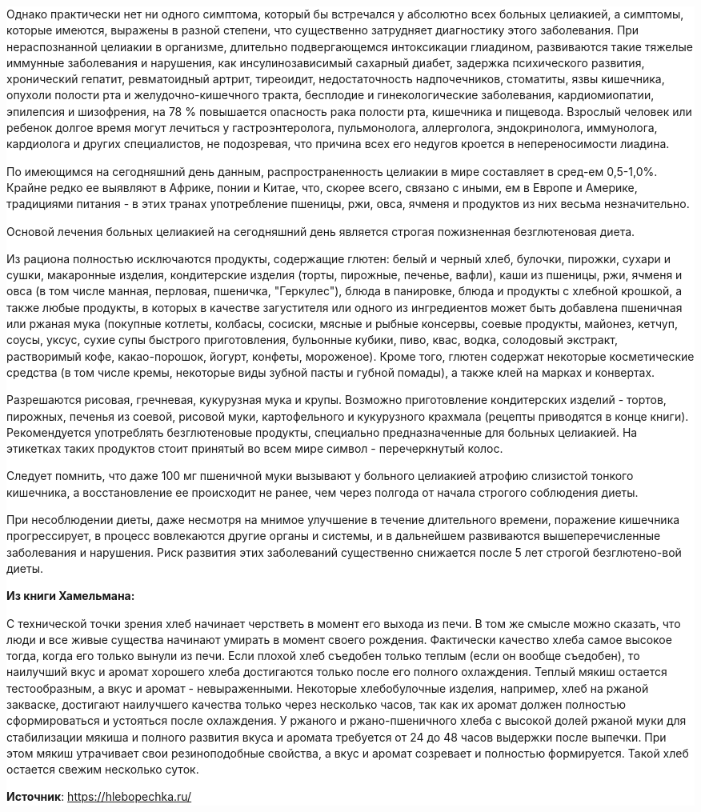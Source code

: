 Однако практически нет ни одного симптома, который бы встречался у абсолютно всех больных целиакией, а симптомы, которые имеются, выражены в разной степени, что существенно затрудняет диагностику этого заболевания. При нераспознанной целиакии в организме, длительно подвергающемся интоксикации глиадином, развиваются такие тяжелые иммунные заболевания и нарушения, как инсулинозависимый сахарный диабет, задержка психического развития, хронический гепатит, ревматоидный артрит, тиреоидит, недостаточность надпочечников, стоматиты, язвы кишечника, опухоли полости рта и желудочно-кишечного тракта, бесплодие и гинекологические заболевания, кардиомиопатии, эпилепсия и шизофрения, на 78 % повышается опасность рака полости рта, кишечника и пищевода. Взрослый человек или ребенок долгое время могут лечиться у гастроэнтеролога, пульмонолога, аллерголога, эндокринолога, иммунолога, кардиолога и других специалистов, не подозревая, что причина всех его недугов кроется в непереносимости лиадина.

По имеющимся на сегодняшний день данным, распространенность целиакии в мире составляет в сред-ем 0,5-1,0%. Крайне редко ее выявляют в Африке, понии и Китае, что, скорее всего, связано с иными, ем в Европе и Америке, традициями питания - в этих транах употребление пшеницы, ржи, овса, ячменя и продуктов из них весьма незначительно.

Основой лечения больных целиакией на сегодняшний день является строгая пожизненная безглютеновая диета.

Из рациона полностью исключаются продукты, содержащие глютен: белый и черный хлеб, булочки, пирожки, сухари и сушки, макаронные изделия, кондитерские изделия (торты, пирожные, печенье, вафли), каши из пшеницы, ржи, ячменя и овса (в том числе манная, перловая, пшеничка, "Геркулес"), блюда в панировке, блюда и продукты с хлебной крошкой, а также любые продукты, в которых в качестве загустителя или одного из ингредиентов может быть добавлена пшеничная или ржаная мука (покупные котлеты, колбасы, сосиски, мясные и рыбные консервы, соевые продукты, майонез, кетчуп, соусы, уксус, сухие супы быстрого приготовления, бульонные кубики, пиво, квас, водка, солодовый экстракт, растворимый кофе, какао-порошок, йогурт, конфеты, мороженое). Кроме того, глютен содержат некоторые косметические средства (в том числе кремы, некоторые виды зубной пасты и губной помады), а также клей на марках и конвертах.

Разрешаются рисовая, гречневая, кукурузная мука и крупы. Возможно приготовление кондитерских изделий - тортов, пирожных, печенья из соевой, рисовой муки, картофельного и кукурузного крахмала (рецепты приводятся в конце книги). Рекомендуется употреблять безглютеновые продукты, специально предназначенные для больных целиакией. На этикетках таких продуктов стоит принятый во всем мире символ - перечеркнутый колос.

Следует помнить, что даже 100 мг пшеничной муки вызывают у больного целиакией атрофию слизистой тонкого кишечника, а восстановление ее происходит не ранее, чем через полгода от начала строгого соблюдения диеты.

При несоблюдении диеты, даже несмотря на мнимое улучшение в течение длительного времени, поражение кишечника прогрессирует, в процесс вовлекаются другие органы и системы, и в дальнейшем развиваются вышеперечисленные заболевания и нарушения. Риск развития этих заболеваний существенно снижается после 5 лет строгой безглютено-вой диеты.

**Из книги Хамельмана:**

С технической  точки зрения хлеб начинает черстветь в момент его выхода из печи. В том же смысле можно сказать, что люди и все живые существа начинают умирать в момент своего рождения. Фактически качество хлеба самое высокое тогда, когда его только вынули из печи. Если плохой хлеб съедобен только теплым (если он вообще съедобен), то наилучший вкус и аромат хорошего хлеба достигаются только после его полного охлаждения. Теплый мякиш остается тестообразным, а вкус и аромат - невыраженными. Некоторые хлебобулочные изделия, например, хлеб на ржаной закваске, достигают наилучшего качества только через несколько часов, так как их аромат должен полностью сформироваться и устояться после охлаждения. У ржаного и ржано-пшеничного хлеба с высокой долей ржаной муки для стабилизации мякиша и полного развития вкуса и аромата требуется от 24 до 48 часов выдержки после выпечки. При этом мякиш утрачивает свои резиноподобные свойства, а вкус и аромат созревает и полностью формируется. Такой хлеб остается свежим несколько суток.

**Источник**: https://hlebopechka.ru/
